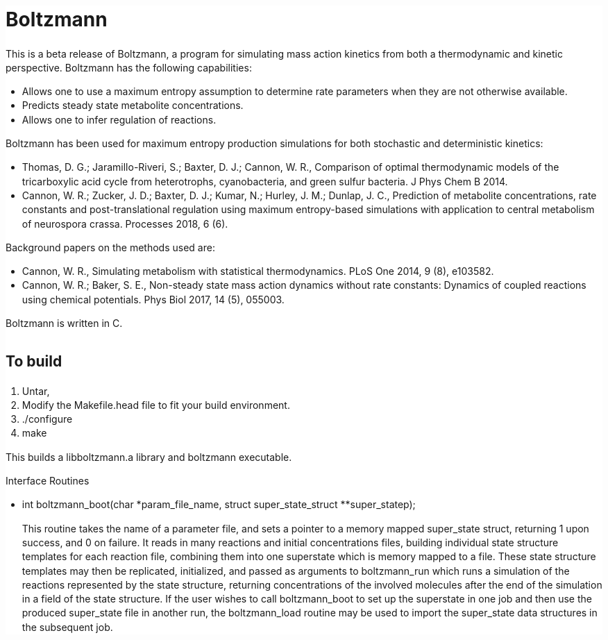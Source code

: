# Boltzmann

This is a beta release of Boltzmann, a program for simulating mass action kinetics from both a thermodynamic and kinetic perspective. 
Boltzmann has the following capabilities: 
* Allows one to use a maximum entropy assumption to determine rate parameters when they are not otherwise available.
* Predicts steady state metabolite concentrations.
* Allows one to infer regulation of reactions.

Boltzmann has been used for maximum entropy production simulations for both stochastic and deterministic kinetics:
* Thomas, D. G.; Jaramillo-Riveri, S.; Baxter, D. J.; Cannon, W. R., Comparison of optimal thermodynamic models of the tricarboxylic acid cycle 
from heterotrophs, cyanobacteria, and green sulfur bacteria. J Phys Chem B 2014.
* Cannon, W. R.; Zucker, J. D.; Baxter, D. J.; Kumar, N.; Hurley, J. M.; Dunlap, J. C., Prediction of metabolite concentrations, 
rate constants and post-translational regulation using maximum entropy-based simulations 
with application to central metabolism of neurospora crassa. Processes 2018, 6 (6).

Background papers on the methods used are:
* Cannon, W. R., Simulating metabolism with statistical thermodynamics. PLoS One 2014, 9 (8), e103582.
* Cannon, W. R.; Baker, S. E., Non-steady state mass action dynamics without rate constants: Dynamics of coupled reactions 
using chemical potentials. Phys Biol 2017, 14 (5), 055003.

Boltzmann is written in C.

## To build

1.  Untar,
2.  Modify the Makefile.head file to fit your build environment.
3.  ./configure
4.  make 

This builds a libboltzmann.a library and boltzmann executable.


Interface Routines 

- int boltzmann_boot(char *param_file_name, 
  	           struct super_state_struct **super_statep);

   This routine takes the name of a parameter file, and sets
a pointer to a memory mapped super_state struct, returning 1 upon success,
and 0 on failure. It reads in many reactions and initial concentrations files, 
building individual state structure templates for each reaction file, 
combining them into one superstate which is memory mapped to a file.
These state structure templates may then be replicated, initialized, and
passed as arguments to boltzmann_run which runs a simulation of the reactions
represented by the state structure, returning concentrations of the 
involved molecules after the end of the simulation in a field of the state
structure.
If the user wishes to call boltzmann_boot to set up the 
superstate in one job and then use the produced super_state file in another
run, the boltzmann_load routine may be used to import the super_state
data structures in the subsequent job.
